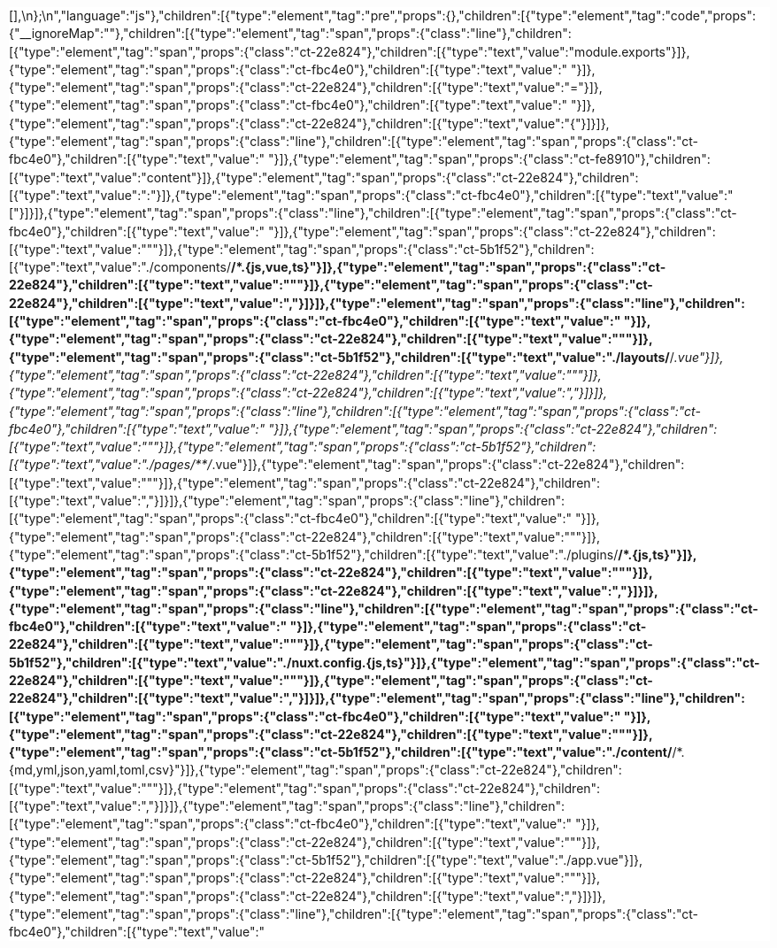 [],\n};\n","language":"js"},"children":[{"type":"element","tag":"pre","props":{},"children":[{"type":"element","tag":"code","props":{"__ignoreMap":""},"children":[{"type":"element","tag":"span","props":{"class":"line"},"children":[{"type":"element","tag":"span","props":{"class":"ct-22e824"},"children":[{"type":"text","value":"module.exports"}]},{"type":"element","tag":"span","props":{"class":"ct-fbc4e0"},"children":[{"type":"text","value":" "}]},{"type":"element","tag":"span","props":{"class":"ct-22e824"},"children":[{"type":"text","value":"="}]},{"type":"element","tag":"span","props":{"class":"ct-fbc4e0"},"children":[{"type":"text","value":" "}]},{"type":"element","tag":"span","props":{"class":"ct-22e824"},"children":[{"type":"text","value":"{"}]}]},{"type":"element","tag":"span","props":{"class":"line"},"children":[{"type":"element","tag":"span","props":{"class":"ct-fbc4e0"},"children":[{"type":"text","value":"    "}]},{"type":"element","tag":"span","props":{"class":"ct-fe8910"},"children":[{"type":"text","value":"content"}]},{"type":"element","tag":"span","props":{"class":"ct-22e824"},"children":[{"type":"text","value":":"}]},{"type":"element","tag":"span","props":{"class":"ct-fbc4e0"},"children":[{"type":"text","value":" ["}]}]},{"type":"element","tag":"span","props":{"class":"line"},"children":[{"type":"element","tag":"span","props":{"class":"ct-fbc4e0"},"children":[{"type":"text","value":"        "}]},{"type":"element","tag":"span","props":{"class":"ct-22e824"},"children":[{"type":"text","value":"\""}]},{"type":"element","tag":"span","props":{"class":"ct-5b1f52"},"children":[{"type":"text","value":"./components/**/*.{js,vue,ts}"}]},{"type":"element","tag":"span","props":{"class":"ct-22e824"},"children":[{"type":"text","value":"\""}]},{"type":"element","tag":"span","props":{"class":"ct-22e824"},"children":[{"type":"text","value":","}]}]},{"type":"element","tag":"span","props":{"class":"line"},"children":[{"type":"element","tag":"span","props":{"class":"ct-fbc4e0"},"children":[{"type":"text","value":"        "}]},{"type":"element","tag":"span","props":{"class":"ct-22e824"},"children":[{"type":"text","value":"\""}]},{"type":"element","tag":"span","props":{"class":"ct-5b1f52"},"children":[{"type":"text","value":"./layouts/**/*.vue"}]},{"type":"element","tag":"span","props":{"class":"ct-22e824"},"children":[{"type":"text","value":"\""}]},{"type":"element","tag":"span","props":{"class":"ct-22e824"},"children":[{"type":"text","value":","}]}]},{"type":"element","tag":"span","props":{"class":"line"},"children":[{"type":"element","tag":"span","props":{"class":"ct-fbc4e0"},"children":[{"type":"text","value":"        "}]},{"type":"element","tag":"span","props":{"class":"ct-22e824"},"children":[{"type":"text","value":"\""}]},{"type":"element","tag":"span","props":{"class":"ct-5b1f52"},"children":[{"type":"text","value":"./pages/**/*.vue"}]},{"type":"element","tag":"span","props":{"class":"ct-22e824"},"children":[{"type":"text","value":"\""}]},{"type":"element","tag":"span","props":{"class":"ct-22e824"},"children":[{"type":"text","value":","}]}]},{"type":"element","tag":"span","props":{"class":"line"},"children":[{"type":"element","tag":"span","props":{"class":"ct-fbc4e0"},"children":[{"type":"text","value":"        "}]},{"type":"element","tag":"span","props":{"class":"ct-22e824"},"children":[{"type":"text","value":"\""}]},{"type":"element","tag":"span","props":{"class":"ct-5b1f52"},"children":[{"type":"text","value":"./plugins/**/*.{js,ts}"}]},{"type":"element","tag":"span","props":{"class":"ct-22e824"},"children":[{"type":"text","value":"\""}]},{"type":"element","tag":"span","props":{"class":"ct-22e824"},"children":[{"type":"text","value":","}]}]},{"type":"element","tag":"span","props":{"class":"line"},"children":[{"type":"element","tag":"span","props":{"class":"ct-fbc4e0"},"children":[{"type":"text","value":"        "}]},{"type":"element","tag":"span","props":{"class":"ct-22e824"},"children":[{"type":"text","value":"\""}]},{"type":"element","tag":"span","props":{"class":"ct-5b1f52"},"children":[{"type":"text","value":"./nuxt.config.{js,ts}"}]},{"type":"element","tag":"span","props":{"class":"ct-22e824"},"children":[{"type":"text","value":"\""}]},{"type":"element","tag":"span","props":{"class":"ct-22e824"},"children":[{"type":"text","value":","}]}]},{"type":"element","tag":"span","props":{"class":"line"},"children":[{"type":"element","tag":"span","props":{"class":"ct-fbc4e0"},"children":[{"type":"text","value":"        "}]},{"type":"element","tag":"span","props":{"class":"ct-22e824"},"children":[{"type":"text","value":"\""}]},{"type":"element","tag":"span","props":{"class":"ct-5b1f52"},"children":[{"type":"text","value":"./content/**/*.{md,yml,json,yaml,toml,csv}"}]},{"type":"element","tag":"span","props":{"class":"ct-22e824"},"children":[{"type":"text","value":"\""}]},{"type":"element","tag":"span","props":{"class":"ct-22e824"},"children":[{"type":"text","value":","}]}]},{"type":"element","tag":"span","props":{"class":"line"},"children":[{"type":"element","tag":"span","props":{"class":"ct-fbc4e0"},"children":[{"type":"text","value":"        "}]},{"type":"element","tag":"span","props":{"class":"ct-22e824"},"children":[{"type":"text","value":"\""}]},{"type":"element","tag":"span","props":{"class":"ct-5b1f52"},"children":[{"type":"text","value":"./app.vue"}]},{"type":"element","tag":"span","props":{"class":"ct-22e824"},"children":[{"type":"text","value":"\""}]},{"type":"element","tag":"span","props":{"class":"ct-22e824"},"children":[{"type":"text","value":","}]}]},{"type":"element","tag":"span","props":{"class":"line"},"children":[{"type":"element","tag":"span","props":{"class":"ct-fbc4e0"},"children":[{"type":"text","value":"